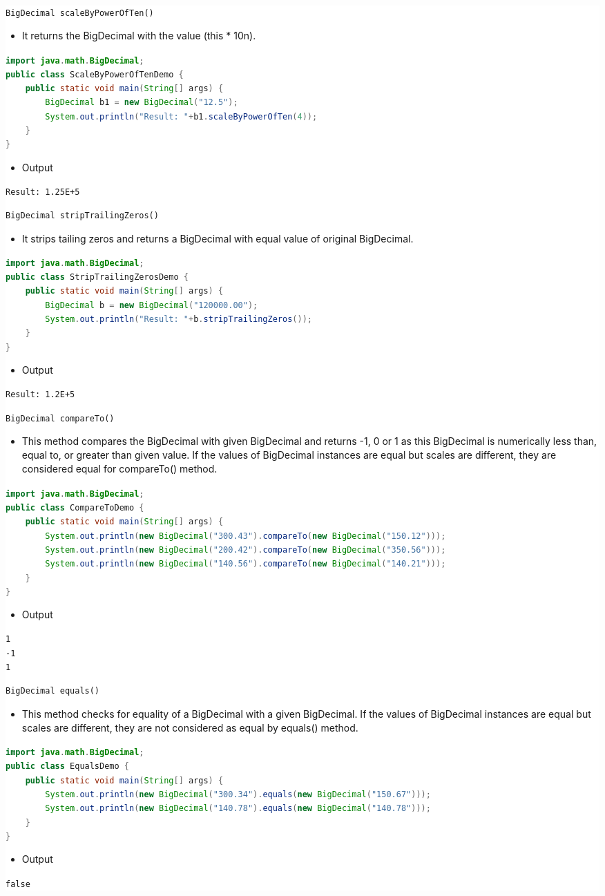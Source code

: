 ``` BigDecimal scaleByPowerOfTen()  ```
- It returns the BigDecimal with the value (this * 10n). 
```java
import java.math.BigDecimal;
public class ScaleByPowerOfTenDemo {
	public static void main(String[] args) {
		BigDecimal b1 = new BigDecimal("12.5");
		System.out.println("Result: "+b1.scaleByPowerOfTen(4));
	}
} 
```
- Output
```
Result: 1.25E+5 
```

``` BigDecimal stripTrailingZeros() ```
- It strips tailing zeros and returns a BigDecimal with equal value of original BigDecimal. 
```java
import java.math.BigDecimal;
public class StripTrailingZerosDemo {
	public static void main(String[] args) {
		BigDecimal b = new BigDecimal("120000.00");
		System.out.println("Result: "+b.stripTrailingZeros());
	}
} 
```
- Output
```
Result: 1.2E+5 
```

``` BigDecimal compareTo() ```
- This method compares the BigDecimal with given BigDecimal and returns -1, 0 or 1 as this BigDecimal is numerically less than, equal to, or greater than given value. If the values of BigDecimal instances are equal but scales are different, they are considered equal for compareTo() method. 
```java
import java.math.BigDecimal;
public class CompareToDemo {
	public static void main(String[] args) {
		System.out.println(new BigDecimal("300.43").compareTo(new BigDecimal("150.12")));
		System.out.println(new BigDecimal("200.42").compareTo(new BigDecimal("350.56")));
		System.out.println(new BigDecimal("140.56").compareTo(new BigDecimal("140.21")));
	}
} 
```
- Output
```
1
-1
1 
```

``` BigDecimal equals() ```
- This method checks for equality of a BigDecimal with a given BigDecimal. If the values of BigDecimal instances are equal but scales are different, they are not considered as equal by equals() method. 
```java
import java.math.BigDecimal;
public class EqualsDemo {
	public static void main(String[] args) {
		System.out.println(new BigDecimal("300.34").equals(new BigDecimal("150.67")));
		System.out.println(new BigDecimal("140.78").equals(new BigDecimal("140.78")));
	}
} 
```
- Output
```
false
```